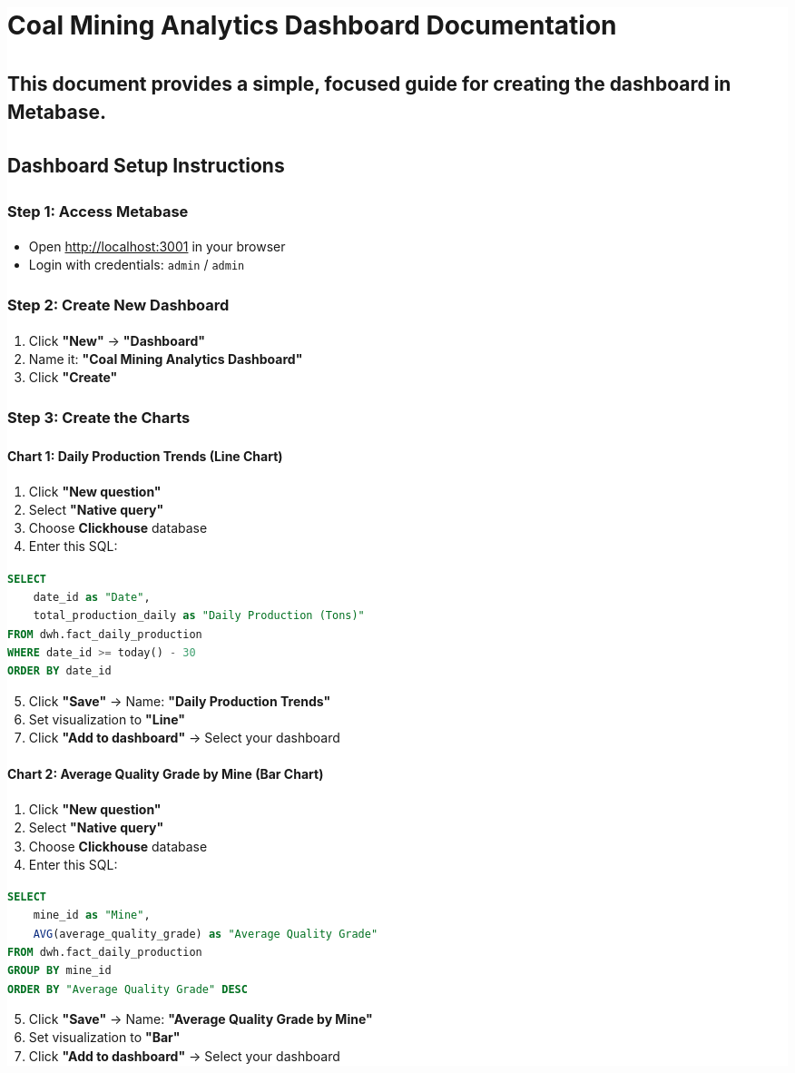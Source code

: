 # Coal Mining Analytics Dashboard Documentation

This document provides a simple, focused guide for creating the dashboard in Metabase.
---

## Dashboard Setup Instructions

### **Step 1: Access Metabase**
- Open [http://localhost:3001](http://localhost:3001) in your browser
- Login with credentials: `admin` / `admin`

### **Step 2: Create New Dashboard**
1. Click **"New"** → **"Dashboard"**
2. Name it: **"Coal Mining Analytics Dashboard"**
3. Click **"Create"**

### **Step 3: Create the Charts**

#### **Chart 1: Daily Production Trends (Line Chart)**
1. Click **"New question"**
2. Select **"Native query"**
3. Choose **Clickhouse** database
4. Enter this SQL:
```sql
SELECT 
    date_id as "Date",
    total_production_daily as "Daily Production (Tons)"
FROM dwh.fact_daily_production
WHERE date_id >= today() - 30
ORDER BY date_id
```
5. Click **"Save"** → Name: **"Daily Production Trends"**
6. Set visualization to **"Line"**
7. Click **"Add to dashboard"** → Select your dashboard

#### **Chart 2: Average Quality Grade by Mine (Bar Chart)**
1. Click **"New question"**
2. Select **"Native query"**
3. Choose **Clickhouse** database
4. Enter this SQL:
```sql
SELECT 
    mine_id as "Mine",
    AVG(average_quality_grade) as "Average Quality Grade"
FROM dwh.fact_daily_production
GROUP BY mine_id
ORDER BY "Average Quality Grade" DESC
```
5. Click **"Save"** → Name: **"Average Quality Grade by Mine"**
6. Set visualization to **"Bar"**
7. Click **"Add to dashboard"** → Select your dashboard
